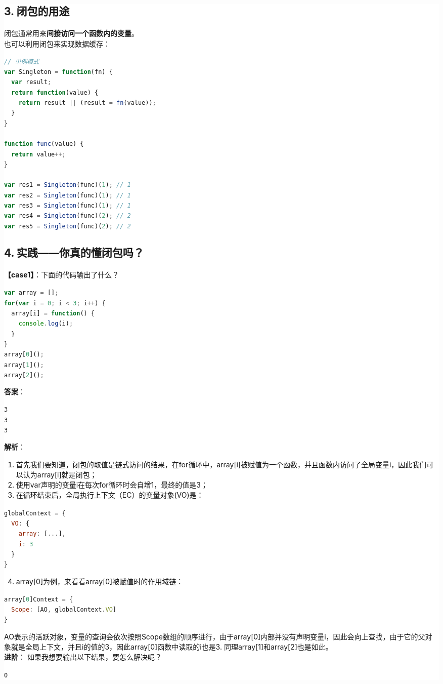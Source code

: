 ## 3. 闭包的用途  
闭包通常用来**间接访问一个函数内的变量**。  
也可以利用闭包来实现数据缓存：  
```js
// 单例模式
var Singleton = function(fn) {
  var result;
  return function(value) {
    return result || (result = fn(value));
  }
}

function func(value) {
  return value++;
}

var res1 = Singleton(func)(1); // 1
var res2 = Singleton(func)(1); // 1
var res3 = Singleton(func)(1); // 1
var res4 = Singleton(func)(2); // 2
var res5 = Singleton(func)(2); // 2
```  
## 4. 实践——你真的懂闭包吗？
**【case1】**：下面的代码输出了什么？
```js
var array = [];
for(var i = 0; i < 3; i++) {
  array[i] = function() {
    console.log(i);
  }
}
array[0](); 
array[1]();
array[2]();
```  
**答案**：  
```bash
3
3
3
```  
**解析**：  
1. 首先我们要知道，闭包的取值是链式访问的结果，在for循环中，array[i]被赋值为一个函数，并且函数内访问了全局变量i，因此我们可以认为array[i]就是闭包；  
2. 使用var声明的变量i在每次for循环时会自增1，最终的值是3；
3. 在循环结束后，全局执行上下文（EC）的变量对象(VO)是：  
```js
globalContext = {
  VO: {
    array: [...],
    i: 3
  }
}
```  
4. array[0]为例，来看看array[0]被赋值时的作用域链：  
```js
array[0]Context = {
  Scope: [AO, globalContext.VO]
}
```  
AO表示的活跃对象，变量的查询会依次按照Scope数组的顺序进行，由于array[0]内部并没有声明变量i，因此会向上查找，由于它的父对象就是全局上下文，并且i的值的3，因此array[0]函数中读取的i也是3. 同理array[1]和array[2]也是如此。  
**进阶**： 如果我想要输出以下结果，要怎么解决呢？  
```bash
0
```